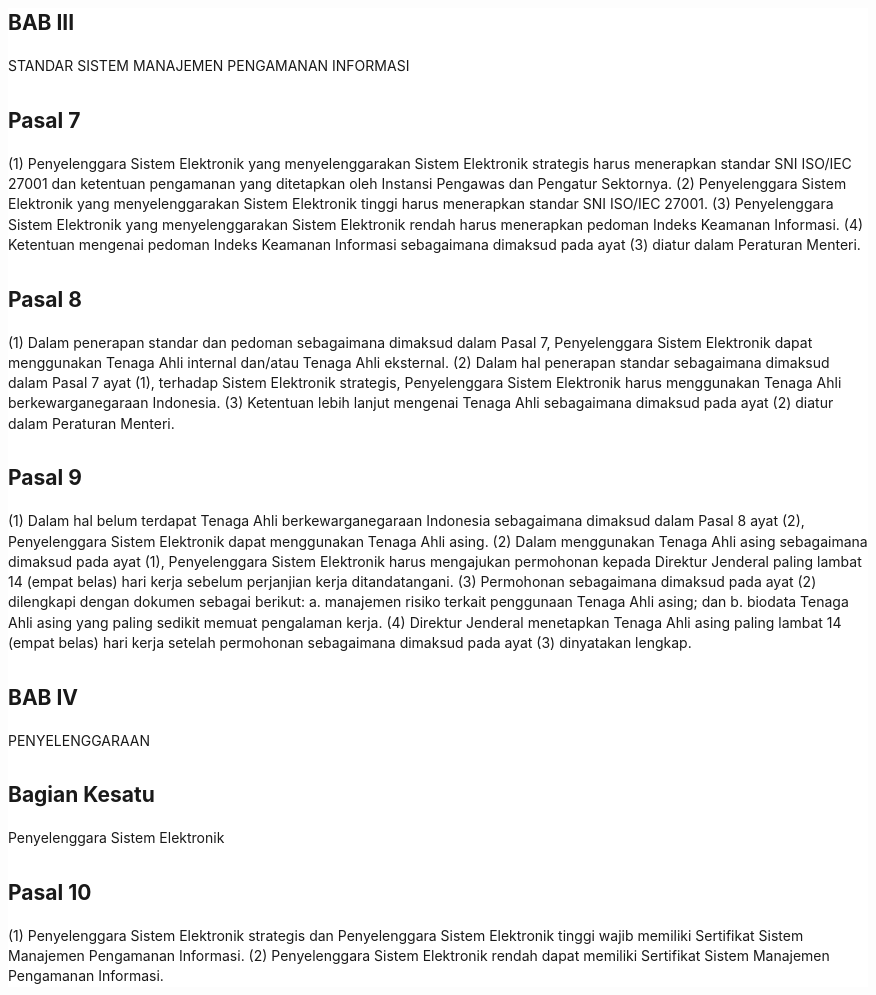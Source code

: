 ## BAB III
STANDAR SISTEM MANAJEMEN PENGAMANAN INFORMASI

## Pasal 7
(1) Penyelenggara Sistem Elektronik yang menyelenggarakan Sistem Elektronik strategis harus menerapkan standar SNI ISO/IEC 27001 dan ketentuan pengamanan yang ditetapkan oleh Instansi Pengawas dan Pengatur Sektornya.
(2) Penyelenggara Sistem Elektronik yang menyelenggarakan Sistem Elektronik tinggi harus menerapkan standar SNI ISO/IEC 27001.
(3) Penyelenggara Sistem Elektronik yang menyelenggarakan Sistem Elektronik rendah harus menerapkan pedoman Indeks Keamanan Informasi.
(4) Ketentuan mengenai pedoman Indeks Keamanan Informasi sebagaimana dimaksud pada ayat (3) diatur dalam Peraturan Menteri.

## Pasal 8
(1) Dalam penerapan standar dan pedoman sebagaimana dimaksud dalam Pasal 7, Penyelenggara Sistem Elektronik dapat menggunakan Tenaga Ahli internal dan/atau Tenaga Ahli eksternal.
(2) Dalam hal penerapan standar sebagaimana dimaksud dalam Pasal 7 ayat (1), terhadap Sistem Elektronik strategis, Penyelenggara Sistem Elektronik harus menggunakan Tenaga Ahli berkewarganegaraan Indonesia.
(3) Ketentuan lebih lanjut mengenai Tenaga Ahli sebagaimana dimaksud pada ayat (2) diatur dalam Peraturan Menteri.

## Pasal 9
(1) Dalam hal belum terdapat Tenaga Ahli berkewarganegaraan Indonesia sebagaimana dimaksud dalam Pasal 8 ayat (2), Penyelenggara Sistem Elektronik dapat menggunakan Tenaga Ahli asing.
(2) Dalam menggunakan Tenaga Ahli asing sebagaimana dimaksud pada ayat (1), Penyelenggara Sistem Elektronik harus mengajukan permohonan kepada Direktur Jenderal paling lambat 14 (empat belas) hari kerja sebelum perjanjian kerja ditandatangani.
(3) Permohonan sebagaimana dimaksud pada ayat (2) dilengkapi dengan dokumen sebagai berikut:
	a. manajemen risiko terkait penggunaan Tenaga Ahli asing; dan
	b. biodata Tenaga Ahli asing yang paling sedikit memuat pengalaman kerja.
(4) Direktur Jenderal menetapkan Tenaga Ahli asing paling lambat 14 (empat belas) hari kerja setelah permohonan sebagaimana dimaksud pada ayat (3) dinyatakan lengkap.

## BAB IV
PENYELENGGARAAN

## Bagian Kesatu
Penyelenggara Sistem Elektronik

## Pasal 10
(1) Penyelenggara Sistem Elektronik strategis dan Penyelenggara Sistem Elektronik tinggi wajib memiliki Sertifikat Sistem Manajemen Pengamanan Informasi.
(2) Penyelenggara Sistem Elektronik rendah dapat memiliki Sertifikat Sistem Manajemen Pengamanan Informasi.
